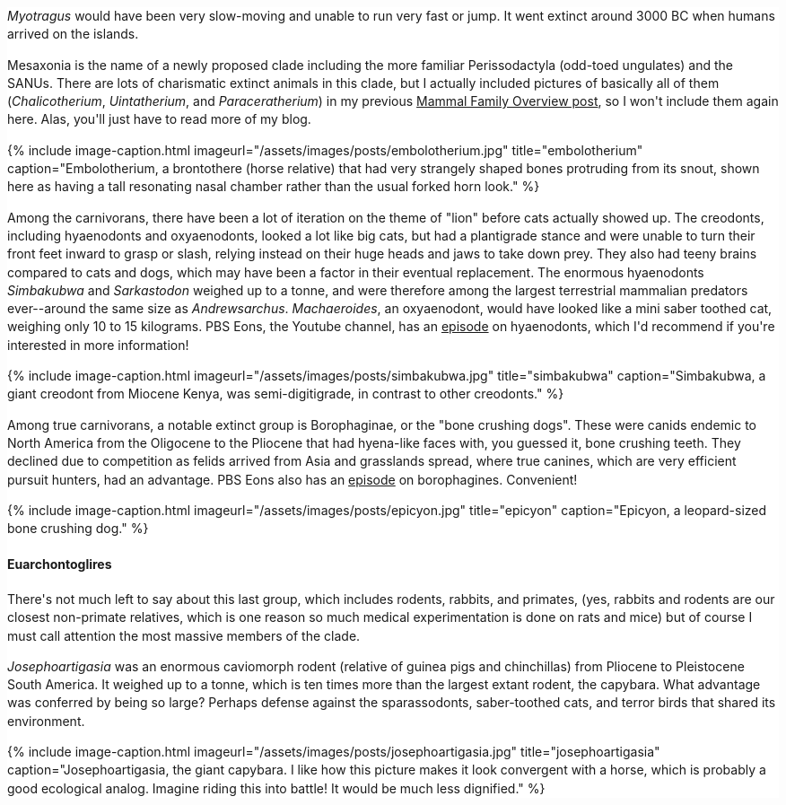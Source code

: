 *Myotragus* would have been very slow-moving and unable to run very fast or jump. It went extinct around 3000 BC when humans arrived on the islands.

Mesaxonia is the name of a newly proposed clade including the more familiar Perissodactyla (odd-toed ungulates) and the SANUs. There are lots of charismatic extinct animals in this clade, but I actually included pictures of basically all of them (*Chalicotherium*, *Uintatherium*, and *Paraceratherium*) in my previous [Mammal Family Overview post](https://obscuredinosaurfacts.com/blog/post/2020/11/04/mammals.html), so I won't include them again here. Alas, you'll just have to read more of my blog.

{% include image-caption.html imageurl="/assets/images/posts/embolotherium.jpg" title="embolotherium" caption="Embolotherium, a brontothere (horse relative) that had very strangely shaped bones protruding from its snout, shown here as having a tall resonating nasal chamber rather than the usual forked horn look." %}

Among the carnivorans, there have been a lot of iteration on the theme of "lion" before cats actually showed up. The creodonts, including hyaenodonts and oxyaenodonts, looked a lot like big cats, but had a plantigrade stance and were unable to turn their front feet inward to grasp or slash, relying instead on their huge heads and jaws to take down prey. They also had teeny brains compared to cats and dogs, which may have been a factor in their eventual replacement.  The enormous hyaenodonts *Simbakubwa* and *Sarkastodon* weighed up to a tonne, and were therefore among the largest terrestrial mammalian predators ever--around the same size as *Andrewsarchus*. *Machaeroides*, an oxyaenodont, would have looked like a mini saber toothed cat, weighing only 10 to 15 kilograms. PBS Eons, the Youtube channel, has an [episode](https://www.youtube.com/watch?v=rK2nvNxAuk4) on hyaenodonts, which I'd recommend if you're interested in more information!

{% include image-caption.html imageurl="/assets/images/posts/simbakubwa.jpg" title="simbakubwa" caption="Simbakubwa, a giant creodont from Miocene Kenya, was semi-digitigrade, in contrast to other creodonts." %}

Among true carnivorans, a notable extinct group is Borophaginae, or the "bone crushing dogs". These were canids endemic to North America from the Oligocene to the Pliocene that had hyena-like faces with, you guessed it, bone crushing teeth.  They declined due to competition as felids arrived from Asia and grasslands spread, where true canines, which are very efficient pursuit hunters, had an advantage. PBS Eons also has an [episode](https://www.youtube.com/watch?v=sZhxCUay5ks&t=510s) on borophagines. Convenient!

{% include image-caption.html imageurl="/assets/images/posts/epicyon.jpg" title="epicyon" caption="Epicyon, a leopard-sized bone crushing dog." %}

#### Euarchontoglires

There's not much left to say about this last group, which includes rodents, rabbits, and primates, (yes, rabbits and rodents are our closest non-primate relatives, which is one reason so much medical experimentation is done on rats and mice) but of course I must call attention the most massive members of the clade.

*Josephoartigasia* was an enormous caviomorph rodent (relative of guinea pigs and chinchillas) from Pliocene to Pleistocene South America. It weighed up to a tonne, which is ten times more than the largest extant rodent, the capybara. What advantage was conferred by being so large? Perhaps defense against the sparassodonts, saber-toothed cats, and terror birds that shared its environment.

{% include image-caption.html imageurl="/assets/images/posts/josephoartigasia.jpg" title="josephoartigasia" caption="Josephoartigasia, the giant capybara. I like how this picture makes it look convergent with a horse, which is probably a good ecological analog. Imagine riding this into battle! It would be much less dignified." %}
